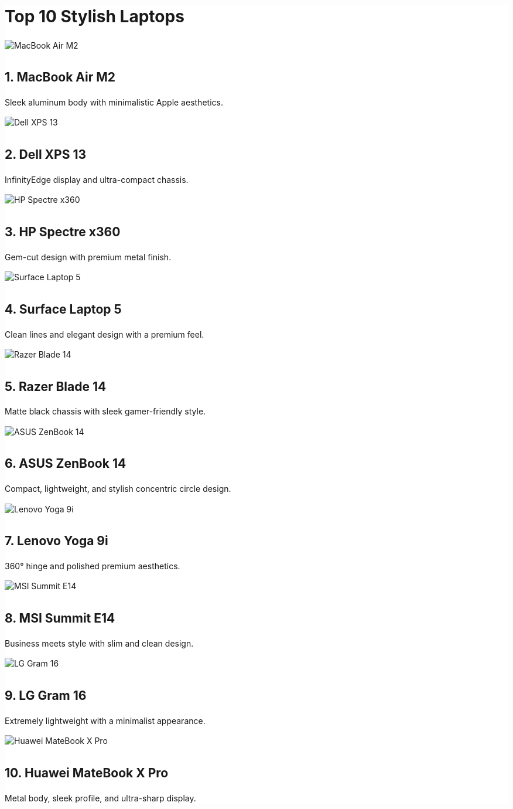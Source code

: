   </style>
</head>
<body>
  <h1>Top 10 Stylish Laptops</h1>
  <div class="laptop-list">
    <div class="laptop-card">
      <img src="https://example.com/macbook.jpg" alt="MacBook Air M2">
      <h2>1. MacBook Air M2</h2>
      <p>Sleek aluminum body with minimalistic Apple aesthetics.</p>
    </div>
    <div class="laptop-card">
      <img src="https://example.com/dellxps.jpg" alt="Dell XPS 13">
      <h2>2. Dell XPS 13</h2>
      <p>InfinityEdge display and ultra-compact chassis.</p>
    </div>
    <div class="laptop-card">
      <img src="https://example.com/hpspectre.jpg" alt="HP Spectre x360">
      <h2>3. HP Spectre x360</h2>
      <p>Gem-cut design with premium metal finish.</p>
    </div>
    <div class="laptop-card">
      <img src="https://example.com/surface.jpg" alt="Surface Laptop 5">
      <h2>4. Surface Laptop 5</h2>
      <p>Clean lines and elegant design with a premium feel.</p>
    </div>
    <div class="laptop-card">
      <img src="https://example.com/razerblade.jpg" alt="Razer Blade 14">
      <h2>5. Razer Blade 14</h2>
      <p>Matte black chassis with sleek gamer-friendly style.</p>
    </div>
    <div class="laptop-card">
      <img src="https://example.com/asuszenbook.jpg" alt="ASUS ZenBook 14">
      <h2>6. ASUS ZenBook 14</h2>
      <p>Compact, lightweight, and stylish concentric circle design.</p>
    </div>
    <div class="laptop-card">
      <img src="https://example.com/lenovoyoga.jpg" alt="Lenovo Yoga 9i">
      <h2>7. Lenovo Yoga 9i</h2>
      <p>360° hinge and polished premium aesthetics.</p>
    </div>
    <div class="laptop-card">
      <img src="https://example.com/msisummit.jpg" alt="MSI Summit E14">
      <h2>8. MSI Summit E14</h2>
      <p>Business meets style with slim and clean design.</p>
    </div>
    <div class="laptop-card">
      <img src="https://example.com/lggram.jpg" alt="LG Gram 16">
      <h2>9. LG Gram 16</h2>
      <p>Extremely lightweight with a minimalist appearance.</p>
    </div>
    <div class="laptop-card">
      <img src="https://example.com/huawei.jpg" alt="Huawei MateBook X Pro">
      <h2>10. Huawei MateBook X Pro</h2>
      <p>Metal body, sleek profile, and ultra-sharp display.</p>
    </div>
	</div>
<html lang="en">
<head>
